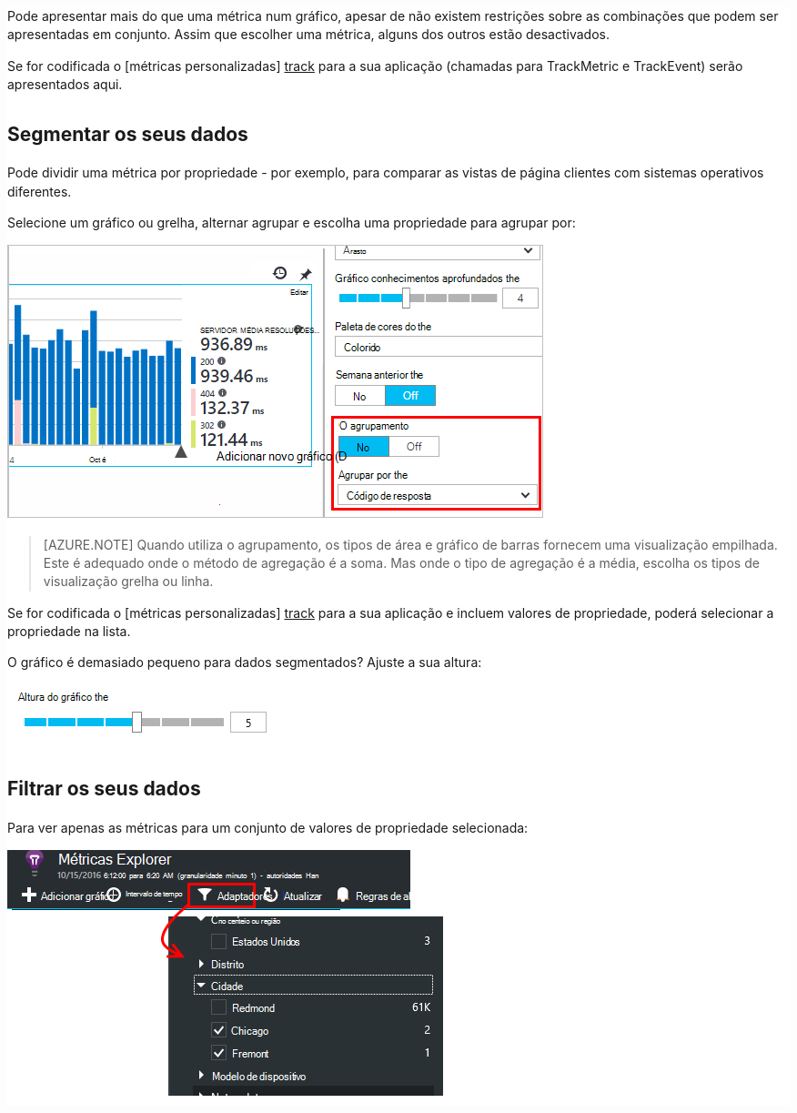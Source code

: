 Pode apresentar mais do que uma métrica num gráfico, apesar de não existem restrições sobre as combinações que podem ser apresentadas em conjunto. Assim que escolher uma métrica, alguns dos outros estão desactivados. 

Se for codificada o [métricas personalizadas] [ track] para a sua aplicação (chamadas para TrackMetric e TrackEvent) serão apresentados aqui.

## <a name="segment-your-data"></a>Segmentar os seus dados

Pode dividir uma métrica por propriedade - por exemplo, para comparar as vistas de página clientes com sistemas operativos diferentes. 

Selecione um gráfico ou grelha, alternar agrupar e escolha uma propriedade para agrupar por:

![Selecione agrupamento no, em seguida, definir Selecione uma propriedade na Group By](./media/app-insights-metrics-explorer/15-segment.png)

> [AZURE.NOTE] Quando utiliza o agrupamento, os tipos de área e gráfico de barras fornecem uma visualização empilhada. Este é adequado onde o método de agregação é a soma. Mas onde o tipo de agregação é a média, escolha os tipos de visualização grelha ou linha. 

Se for codificada o [métricas personalizadas] [ track] para a sua aplicação e incluem valores de propriedade, poderá selecionar a propriedade na lista.

O gráfico é demasiado pequeno para dados segmentados? Ajuste a sua altura:


![Ajustar o controlo de deslize](./media/app-insights-metrics-explorer/18-height.png)


## <a name="filter-your-data"></a>Filtrar os seus dados

Para ver apenas as métricas para um conjunto de valores de propriedade selecionada:

![Clique em filtro, expanda uma propriedade e verificar alguns valores](./media/app-insights-metrics-explorer/19-filter.png)

[alerts]: app-insights-alerts.md
[start]: app-insights-overview.md
[track]: app-insights-api-custom-events-metrics.md